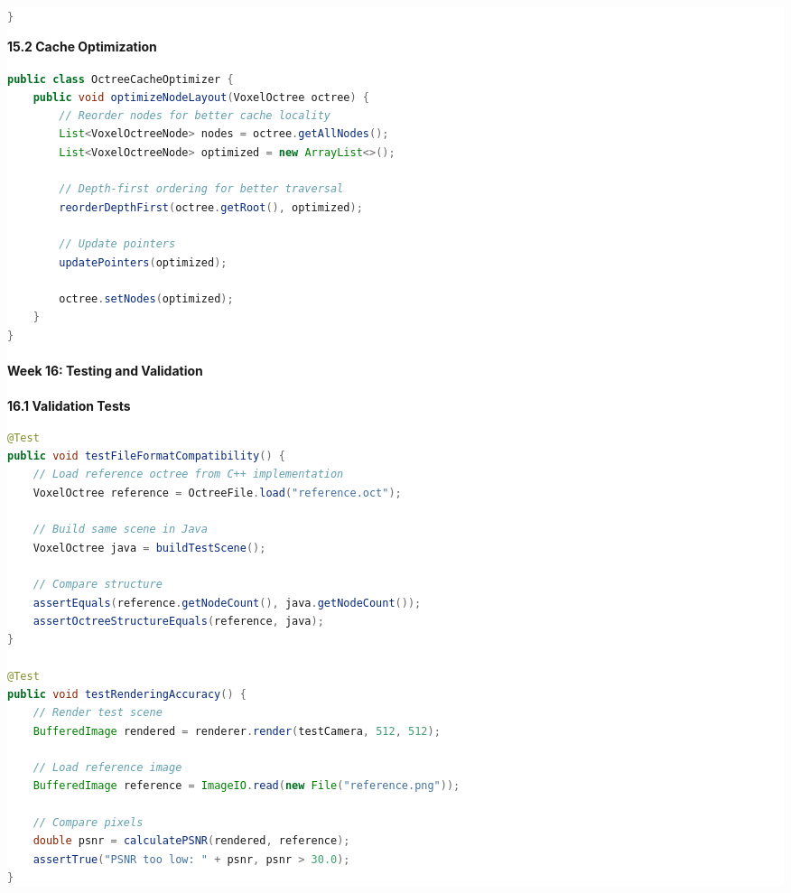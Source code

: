 ```java
}
```

**15.2 Cache Optimization**
```java
public class OctreeCacheOptimizer {
    public void optimizeNodeLayout(VoxelOctree octree) {
        // Reorder nodes for better cache locality
        List<VoxelOctreeNode> nodes = octree.getAllNodes();
        List<VoxelOctreeNode> optimized = new ArrayList<>();
        
        // Depth-first ordering for better traversal
        reorderDepthFirst(octree.getRoot(), optimized);
        
        // Update pointers
        updatePointers(optimized);
        
        octree.setNodes(optimized);
    }
}
```

#### Week 16: Testing and Validation

**16.1 Validation Tests**
```java
@Test
public void testFileFormatCompatibility() {
    // Load reference octree from C++ implementation
    VoxelOctree reference = OctreeFile.load("reference.oct");
    
    // Build same scene in Java
    VoxelOctree java = buildTestScene();
    
    // Compare structure
    assertEquals(reference.getNodeCount(), java.getNodeCount());
    assertOctreeStructureEquals(reference, java);
}

@Test
public void testRenderingAccuracy() {
    // Render test scene
    BufferedImage rendered = renderer.render(testCamera, 512, 512);
    
    // Load reference image
    BufferedImage reference = ImageIO.read(new File("reference.png"));
    
    // Compare pixels
    double psnr = calculatePSNR(rendered, reference);
    assertTrue("PSNR too low: " + psnr, psnr > 30.0);
}
```
